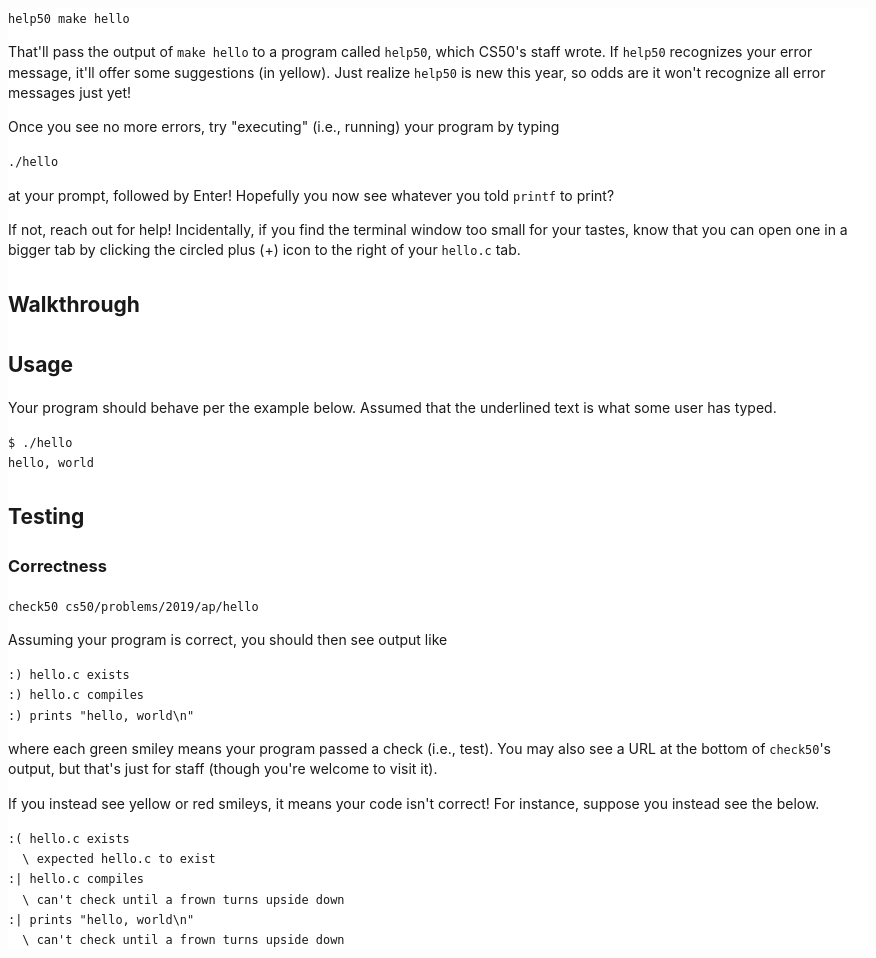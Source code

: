 ```
help50 make hello
```

That'll pass the output of `make hello` to a program called `help50`, which CS50's staff wrote. If `help50` recognizes your error message, it'll offer some suggestions (in yellow). Just realize `help50` is new this year, so odds are it won't recognize all error messages just yet!

Once you see no more errors, try "executing" (i.e., running) your program by typing

```
./hello
```

at your prompt, followed by Enter! Hopefully you now see whatever you told `printf` to print?

If not, reach out for help! Incidentally, if you find the terminal window too small for your tastes, know that you can open one in a bigger tab by clicking the circled plus (+) icon to the right of your `hello.c` tab.

## Walkthrough

## Usage

Your program should behave per the example below. Assumed that the underlined text is what some user has typed.

```
$ ./hello
hello, world
```

## Testing

### Correctness

```
check50 cs50/problems/2019/ap/hello
```

Assuming your program is correct, you should then see output like

```
:) hello.c exists
:) hello.c compiles
:) prints "hello, world\n"
```

where each green smiley means your program passed a check (i.e., test). You may also see a URL at the bottom of `check50`'s output, but that's just for staff (though you're welcome to visit it).

If you instead see yellow or red smileys, it means your code isn't correct! For instance, suppose you instead see the below.

```
:( hello.c exists
  \ expected hello.c to exist
:| hello.c compiles
  \ can't check until a frown turns upside down
:| prints "hello, world\n"
  \ can't check until a frown turns upside down
```
